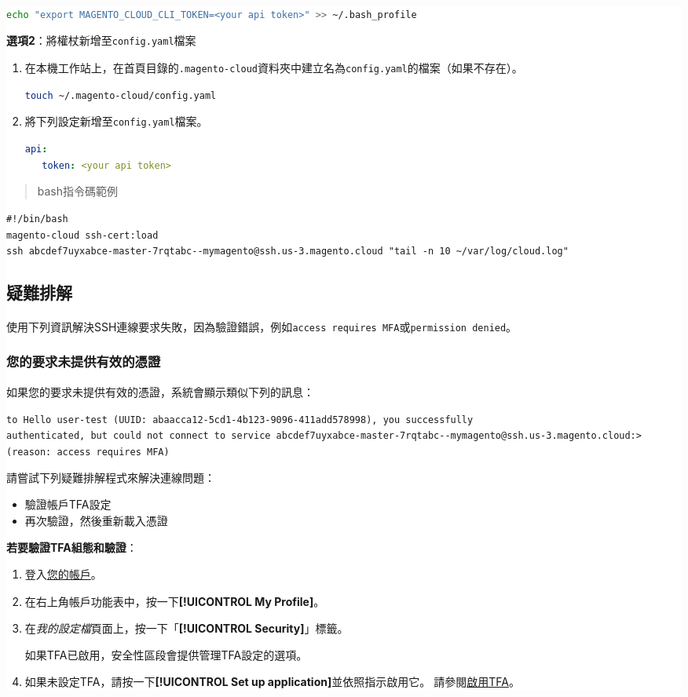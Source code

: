 ```bash
echo "export MAGENTO_CLOUD_CLI_TOKEN=<your api token>" >> ~/.bash_profile
```

**選項2**：將權杖新增至`config.yaml`檔案

1. 在本機工作站上，在首頁目錄的`.magento-cloud`資料夾中建立名為`config.yaml`的檔案（如果不存在）。

   ```bash
   touch ~/.magento-cloud/config.yaml
   ```

1. 將下列設定新增至`config.yaml`檔案。

   ```yaml
   api:
      token: <your api token>
   ```

>bash指令碼範例

```shell
#!/bin/bash
magento-cloud ssh-cert:load
ssh abcdef7uyxabce-master-7rqtabc--mymagento@ssh.us-3.magento.cloud "tail -n 10 ~/var/log/cloud.log"
```

## 疑難排解

使用下列資訊解決SSH連線要求失敗，因為驗證錯誤，例如`access requires MFA`或`permission denied`。

### 您的要求未提供有效的憑證

如果您的要求未提供有效的憑證，系統會顯示類似下列的訊息：

```
to Hello user-test (UUID: abaacca12-5cd1-4b123-9096-411add578998), you successfully
authenticated, but could not connect to service abcdef7uyxabce-master-7rqtabc--mymagento@ssh.us-3.magento.cloud:>
(reason: access requires MFA)
```

請嘗試下列疑難排解程式來解決連線問題：

- 驗證帳戶TFA設定
- 再次驗證，然後重新載入憑證

**若要驗證TFA組態和驗證**：

1. 登入[您的帳戶](https://console.adobecommerce.com)。

1. 在右上角帳戶功能表中，按一下&#x200B;**[!UICONTROL My Profile]**。

1. 在&#x200B;_我的設定檔_&#x200B;頁面上，按一下「**[!UICONTROL Security]**」標籤。

   如果TFA已啟用，安全性區段會提供管理TFA設定的選項。

1. 如果未設定TFA，請按一下&#x200B;**[!UICONTROL Set up application]**&#x200B;並依照指示啟用它。 請參閱[啟用TFA](user-access.md#enable-tfa-for-cloud-accounts)。
